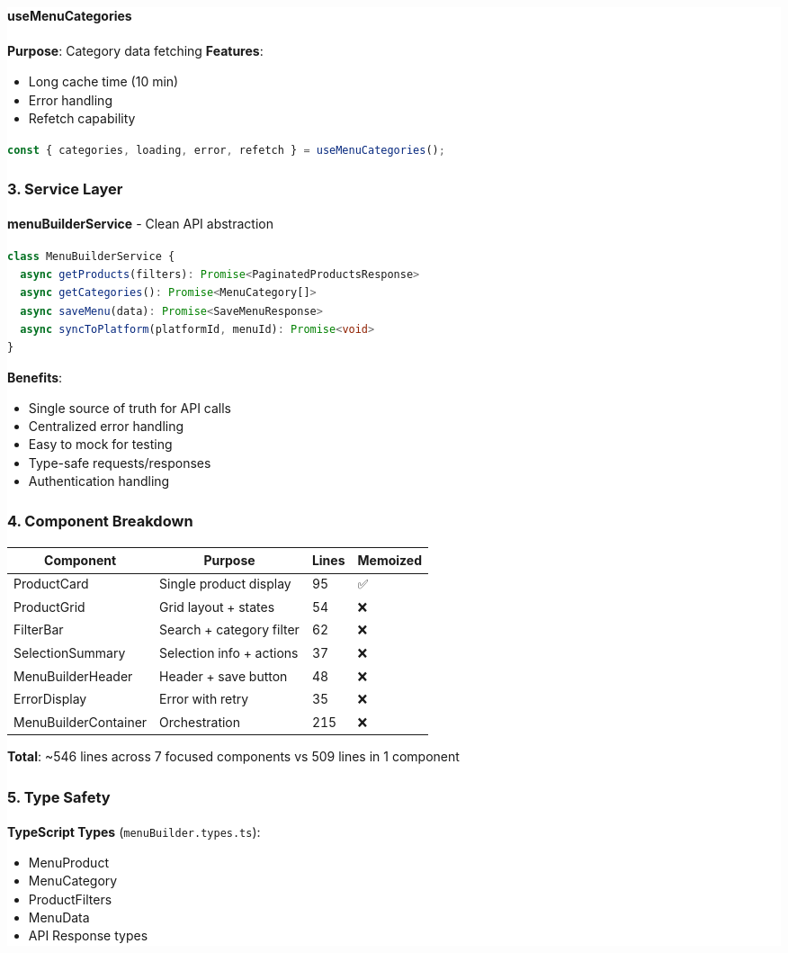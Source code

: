 #### useMenuCategories
**Purpose**: Category data fetching
**Features**:
- Long cache time (10 min)
- Error handling
- Refetch capability

```typescript
const { categories, loading, error, refetch } = useMenuCategories();
```

### 3. Service Layer

**menuBuilderService** - Clean API abstraction

```typescript
class MenuBuilderService {
  async getProducts(filters): Promise<PaginatedProductsResponse>
  async getCategories(): Promise<MenuCategory[]>
  async saveMenu(data): Promise<SaveMenuResponse>
  async syncToPlatform(platformId, menuId): Promise<void>
}
```

**Benefits**:
- Single source of truth for API calls
- Centralized error handling
- Easy to mock for testing
- Type-safe requests/responses
- Authentication handling

### 4. Component Breakdown

| Component | Purpose | Lines | Memoized |
|-----------|---------|-------|----------|
| ProductCard | Single product display | 95 | ✅ |
| ProductGrid | Grid layout + states | 54 | ❌ |
| FilterBar | Search + category filter | 62 | ❌ |
| SelectionSummary | Selection info + actions | 37 | ❌ |
| MenuBuilderHeader | Header + save button | 48 | ❌ |
| ErrorDisplay | Error with retry | 35 | ❌ |
| MenuBuilderContainer | Orchestration | 215 | ❌ |

**Total**: ~546 lines across 7 focused components vs 509 lines in 1 component

### 5. Type Safety

**TypeScript Types** (`menuBuilder.types.ts`):
- MenuProduct
- MenuCategory
- ProductFilters
- MenuData
- API Response types
